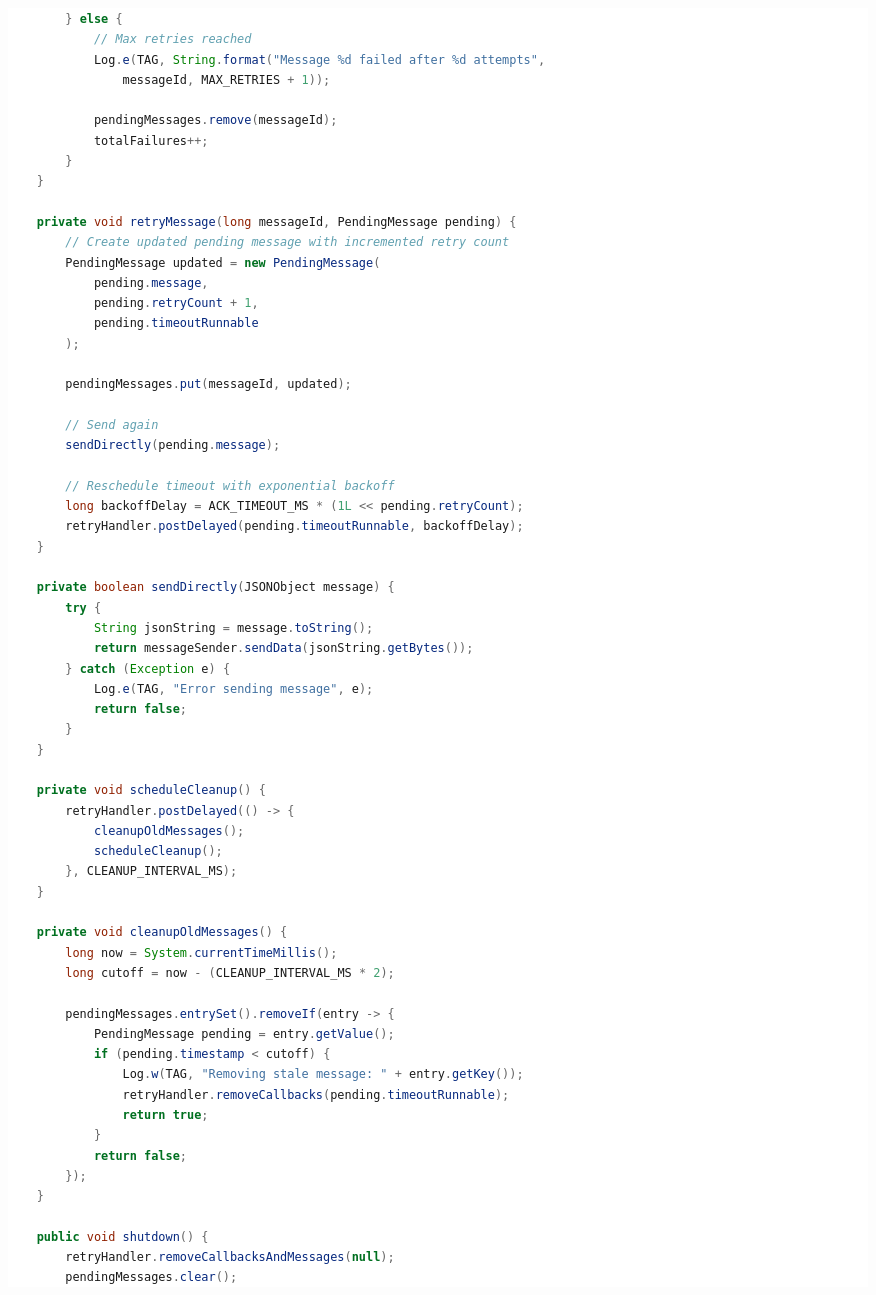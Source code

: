 ```java
        } else {
            // Max retries reached
            Log.e(TAG, String.format("Message %d failed after %d attempts",
                messageId, MAX_RETRIES + 1));

            pendingMessages.remove(messageId);
            totalFailures++;
        }
    }

    private void retryMessage(long messageId, PendingMessage pending) {
        // Create updated pending message with incremented retry count
        PendingMessage updated = new PendingMessage(
            pending.message,
            pending.retryCount + 1,
            pending.timeoutRunnable
        );

        pendingMessages.put(messageId, updated);

        // Send again
        sendDirectly(pending.message);

        // Reschedule timeout with exponential backoff
        long backoffDelay = ACK_TIMEOUT_MS * (1L << pending.retryCount);
        retryHandler.postDelayed(pending.timeoutRunnable, backoffDelay);
    }

    private boolean sendDirectly(JSONObject message) {
        try {
            String jsonString = message.toString();
            return messageSender.sendData(jsonString.getBytes());
        } catch (Exception e) {
            Log.e(TAG, "Error sending message", e);
            return false;
        }
    }

    private void scheduleCleanup() {
        retryHandler.postDelayed(() -> {
            cleanupOldMessages();
            scheduleCleanup();
        }, CLEANUP_INTERVAL_MS);
    }

    private void cleanupOldMessages() {
        long now = System.currentTimeMillis();
        long cutoff = now - (CLEANUP_INTERVAL_MS * 2);

        pendingMessages.entrySet().removeIf(entry -> {
            PendingMessage pending = entry.getValue();
            if (pending.timestamp < cutoff) {
                Log.w(TAG, "Removing stale message: " + entry.getKey());
                retryHandler.removeCallbacks(pending.timeoutRunnable);
                return true;
            }
            return false;
        });
    }

    public void shutdown() {
        retryHandler.removeCallbacksAndMessages(null);
        pendingMessages.clear();
```